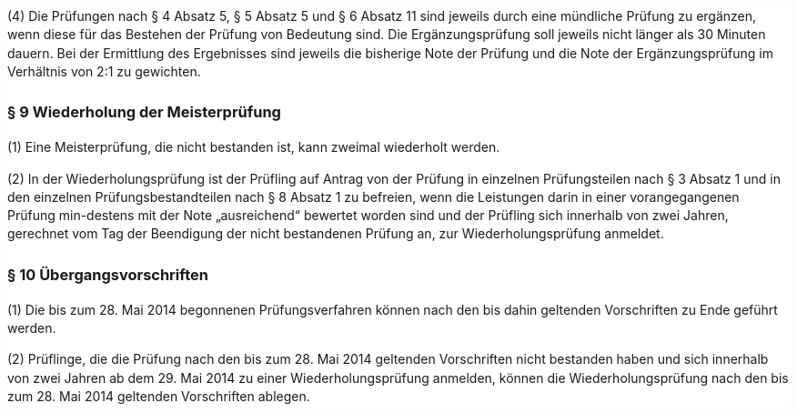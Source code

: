(4) Die Prüfungen nach § 4 Absatz 5, § 5 Absatz 5 und § 6 Absatz 11 sind jeweils durch eine mündliche Prüfung zu ergänzen, wenn diese für das Bestehen der Prüfung von Bedeutung sind. Die Ergänzungsprüfung soll jeweils nicht länger als 30 Minuten dauern. Bei der Ermittlung des Ergebnisses sind jeweils die bisherige Note der Prüfung und die Note der Ergänzungsprüfung im Verhältnis von 2:1 zu gewichten.

### § 9 Wiederholung der Meisterprüfung

(1) Eine Meisterprüfung, die nicht bestanden ist, kann zweimal wiederholt werden.

(2) In der Wiederholungsprüfung ist der Prüfling auf Antrag von der Prüfung in einzelnen Prüfungsteilen nach § 3 Absatz 1 und in den einzelnen Prüfungsbestandteilen nach § 8 Absatz 1 zu befreien, wenn die Leistungen darin in einer vorangegangenen Prüfung min-destens mit der Note „ausreichend“ bewertet worden sind und der Prüfling sich innerhalb von zwei Jahren, gerechnet vom Tag der Beendigung der nicht bestandenen Prüfung an, zur Wiederholungsprüfung anmeldet.

### § 10 Übergangsvorschriften

(1) Die bis zum 28. Mai 2014 begonnenen Prüfungsverfahren können nach den bis dahin geltenden Vorschriften zu Ende geführt werden.

(2) Prüflinge, die die Prüfung nach den bis zum 28. Mai 2014 geltenden Vorschriften nicht bestanden haben und sich innerhalb von zwei Jahren ab dem 29. Mai 2014 zu einer Wiederholungsprüfung anmelden, können die Wiederholungsprüfung nach den bis zum 28. Mai 2014 geltenden Vorschriften ablegen.

